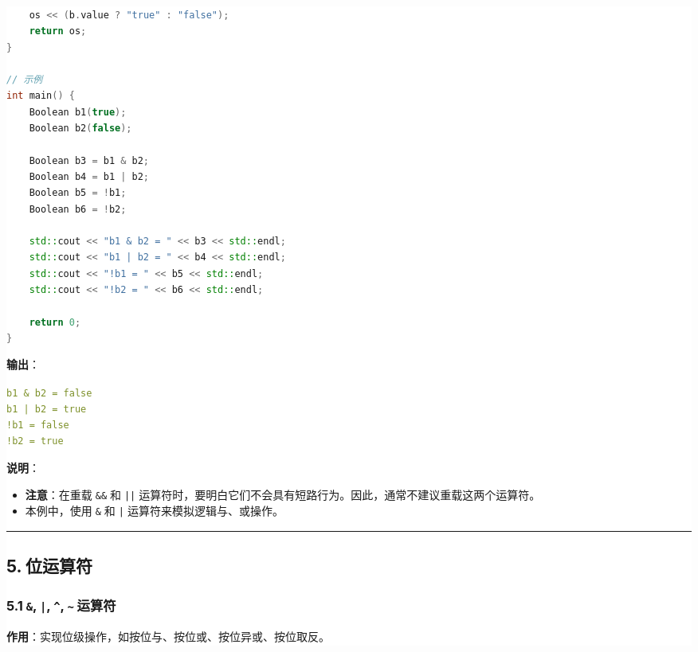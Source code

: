 ```cpp
    os << (b.value ? "true" : "false");
    return os;
}

// 示例
int main() {
    Boolean b1(true);
    Boolean b2(false);

    Boolean b3 = b1 & b2;
    Boolean b4 = b1 | b2;
    Boolean b5 = !b1;
    Boolean b6 = !b2;

    std::cout << "b1 & b2 = " << b3 << std::endl;
    std::cout << "b1 | b2 = " << b4 << std::endl;
    std::cout << "!b1 = " << b5 << std::endl;
    std::cout << "!b2 = " << b6 << std::endl;

    return 0;
}
```



**输出**：



```yaml
b1 & b2 = false
b1 | b2 = true
!b1 = false
!b2 = true
```



**说明**：



- **注意**：在重载 `&&` 和 `||` 运算符时，要明白它们不会具有短路行为。因此，通常不建议重载这两个运算符。
- 本例中，使用 `&` 和 `|` 运算符来模拟逻辑与、或操作。



------



## 5. 位运算符



### 5.1 `&`, `|`, `^`, `~` 运算符



**作用**：实现位级操作，如按位与、按位或、按位异或、按位取反。
